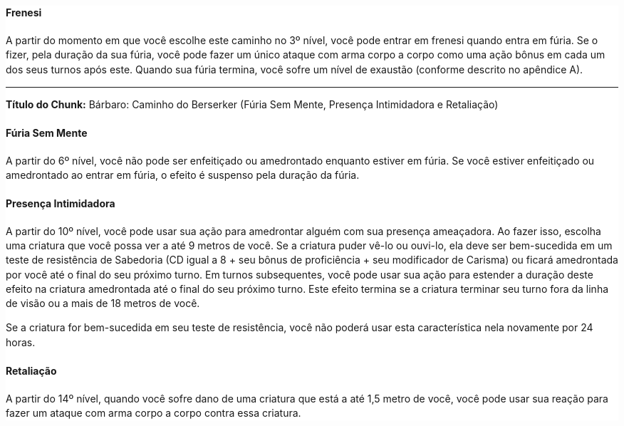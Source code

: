 #### Frenesi

A partir do momento em que você escolhe este caminho no 3º nível, você pode entrar em frenesi quando entra em fúria. Se o fizer, pela duração da sua fúria, você pode fazer um único ataque com arma corpo a corpo como uma ação bônus em cada um dos seus turnos após este. Quando sua fúria termina, você sofre um nível de exaustão (conforme descrito no apêndice A).

---

**Título do Chunk:** Bárbaro: Caminho do Berserker (Fúria Sem Mente, Presença Intimidadora e Retaliação)

#### Fúria Sem Mente

A partir do 6º nível, você não pode ser enfeitiçado ou amedrontado enquanto estiver em fúria. Se você estiver enfeitiçado ou amedrontado ao entrar em fúria, o efeito é suspenso pela duração da fúria.

#### Presença Intimidadora

A partir do 10º nível, você pode usar sua ação para amedrontar alguém com sua presença ameaçadora. Ao fazer isso, escolha uma criatura que você possa ver a até 9 metros de você. Se a criatura puder vê-lo ou ouvi-lo, ela deve ser bem-sucedida em um teste de resistência de Sabedoria (CD igual a 8 + seu bônus de proficiência + seu modificador de Carisma) ou ficará amedrontada por você até o final do seu próximo turno. Em turnos subsequentes, você pode usar sua ação para estender a duração deste efeito na criatura amedrontada até o final do seu próximo turno. Este efeito termina se a criatura terminar seu turno fora da linha de visão ou a mais de 18 metros de você.

Se a criatura for bem-sucedida em seu teste de resistência, você não poderá usar esta característica nela novamente por 24 horas.

#### Retaliação

A partir do 14º nível, quando você sofre dano de uma criatura que está a até 1,5 metro de você, você pode usar sua reação para fazer um ataque com arma corpo a corpo contra essa criatura.
